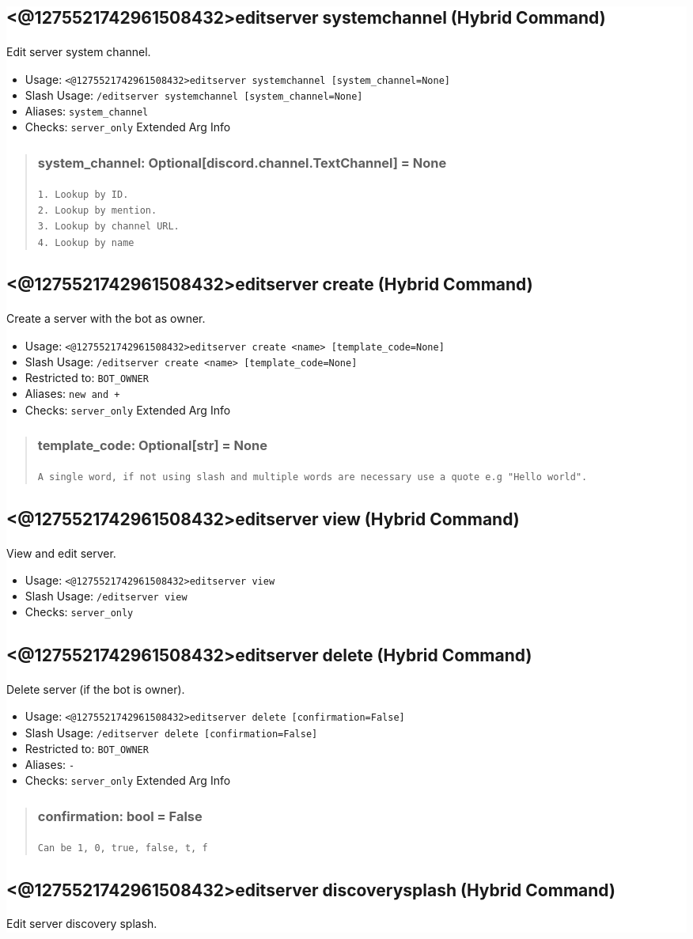 ## <@1275521742961508432>editserver systemchannel (Hybrid Command)
Edit server system channel.<br/>
 - Usage: `<@1275521742961508432>editserver systemchannel [system_channel=None]`
 - Slash Usage: `/editserver systemchannel [system_channel=None]`
 - Aliases: `system_channel`
 - Checks: `server_only`
Extended Arg Info
> ### system_channel: Optional[discord.channel.TextChannel] = None
> 
> 
>     1. Lookup by ID.
>     2. Lookup by mention.
>     3. Lookup by channel URL.
>     4. Lookup by name
> 
>     
## <@1275521742961508432>editserver create (Hybrid Command)
Create a server with the bot as owner.<br/>
 - Usage: `<@1275521742961508432>editserver create <name> [template_code=None]`
 - Slash Usage: `/editserver create <name> [template_code=None]`
 - Restricted to: `BOT_OWNER`
 - Aliases: `new and +`
 - Checks: `server_only`
Extended Arg Info
> ### template_code: Optional[str] = None
> ```
> A single word, if not using slash and multiple words are necessary use a quote e.g "Hello world".
> ```
## <@1275521742961508432>editserver view (Hybrid Command)
View and edit server.<br/>
 - Usage: `<@1275521742961508432>editserver view`
 - Slash Usage: `/editserver view`
 - Checks: `server_only`
## <@1275521742961508432>editserver delete (Hybrid Command)
Delete server (if the bot is owner).<br/>
 - Usage: `<@1275521742961508432>editserver delete [confirmation=False]`
 - Slash Usage: `/editserver delete [confirmation=False]`
 - Restricted to: `BOT_OWNER`
 - Aliases: `-`
 - Checks: `server_only`
Extended Arg Info
> ### confirmation: bool = False
> ```
> Can be 1, 0, true, false, t, f
> ```
## <@1275521742961508432>editserver discoverysplash (Hybrid Command)
Edit server discovery splash.<br/>

